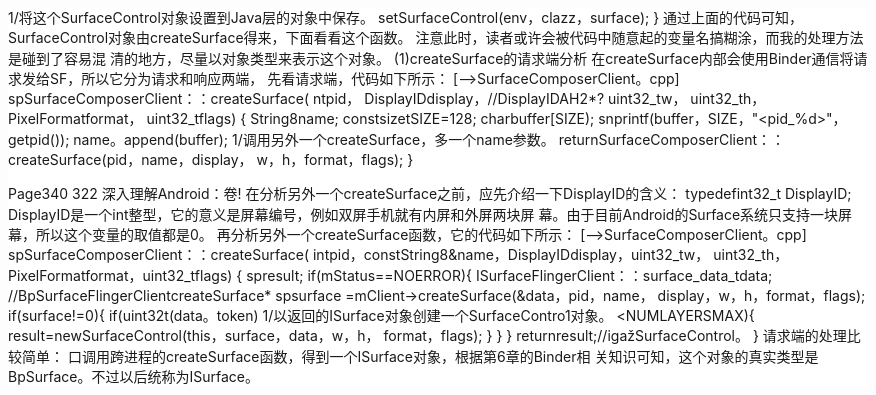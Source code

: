1/将这个SurfaceControl对象设置到Java层的对象中保存。
setSurfaceControl(env，clazz，surface);
}
通过上面的代码可知，SurfaceControl对象由createSurface得来，下面看看这个函数。
注意此时，读者或许会被代码中随意起的变量名搞糊涂，而我的处理方法是碰到了容易混
清的地方，尽量以对象类型来表示这个对象。
(1)createSurface的请求端分析
在createSurface内部会使用Binder通信将请求发给SF，所以它分为请求和响应两端，
先看请求端，代码如下所示：
[-->SurfaceComposerClient。cpp]
sp<SurfaceControl>SurfaceComposerClient：：createSurface(
ntpid，
DisplayIDdisplay，//DisplayIDAH2*?
uint32_tw，
uint32_th，
PixelFormatformat，
uint32_tflags)
{
String8name;
constsizetSIZE=128;
charbuffer[SIZE);
snprintf(buffer，SIZE，"<pid_%d>"，getpid());
name。append(buffer);
1/调用另外一个createSurface，多一个name参数。
returnSurfaceComposerClient：：createSurface(pid，name，display，
w，h，format，flags);
}


Page340
322
深入理解Android：卷!
在分析另外一个createSurface之前，应先介绍一下DisplayID的含义：
typedefint32_t
DisplayID;
DisplayID是一个int整型，它的意义是屏幕编号，例如双屏手机就有内屏和外屏两块屏
幕。由于目前Android的Surface系统只支持一块屏幕，所以这个变量的取值都是0。
再分析另外一个createSurface函数，它的代码如下所示：
[-->SurfaceComposerClient。cpp]
sp<SurfaceControl>SurfaceComposerClient：：createSurface(
intpid，constString8&name，DisplayIDdisplay，uint32_tw，
uint32_th，PixelFormatformat，uint32_tflags)
{
sp<SurfaceControl>result;
if(mStatus==NOERROR){
ISurfaceFlingerClient：：surface_data_tdata;
//BpSurfaceFlingerClientcreateSurface*
sp<ISurface>surface
=mClient->createSurface(&data，pid，name，
display，w，h，format，flags);
if(surface!=0){
if(uint32t(data。token)
1/以返回的ISurface对象创建一个SurfaceContro1对象。
<NUMLAYERSMAX){
result=newSurfaceControl(this，surface，data，w，h，
format，flags);
}
}
}
returnresult;//igažSurfaceControl。
}
请求端的处理比较简单：
口调用跨进程的createSurface函数，得到一个ISurface对象，根据第6章的Binder相
关知识可知，这个对象的真实类型是BpSurface。不过以后统称为ISurface。